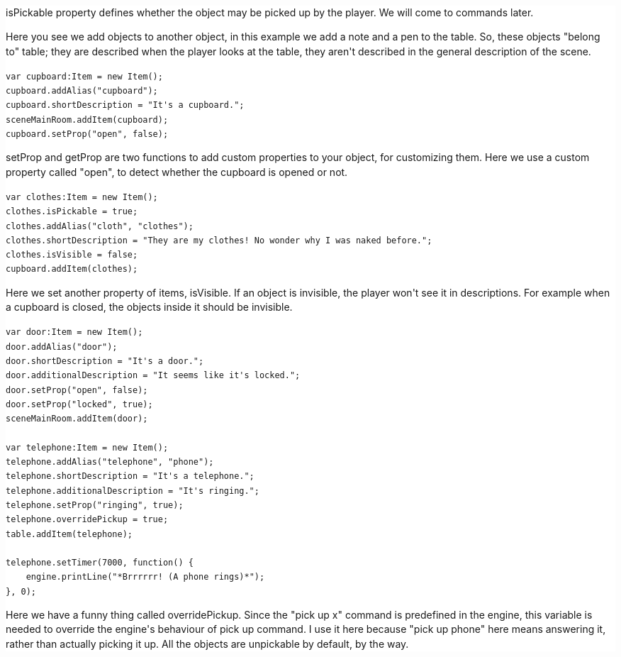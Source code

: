 isPickable property defines whether the object may be picked up by the player. We will come to commands later.

Here you see we add objects to another object, in this example we add a note and a pen to the table. So, these objects "belong to" table; they are described when the player looks at the table, they aren't described in the general description of the scene.

```
var cupboard:Item = new Item();
cupboard.addAlias("cupboard");
cupboard.shortDescription = "It's a cupboard.";
sceneMainRoom.addItem(cupboard);
cupboard.setProp("open", false);
```

setProp and getProp are two functions to add custom properties to your object, for customizing them. Here we use a custom property called "open", to detect whether the cupboard is opened or not.

```
var clothes:Item = new Item();
clothes.isPickable = true;
clothes.addAlias("cloth", "clothes");
clothes.shortDescription = "They are my clothes! No wonder why I was naked before.";
clothes.isVisible = false;
cupboard.addItem(clothes);
```

Here we set another property of items, isVisible. If an object is invisible, the player won't see it in descriptions. For example when a cupboard is closed, the objects inside it should be invisible.

```
var door:Item = new Item();
door.addAlias("door");
door.shortDescription = "It's a door.";
door.additionalDescription = "It seems like it's locked.";
door.setProp("open", false);
door.setProp("locked", true);
sceneMainRoom.addItem(door);

var telephone:Item = new Item();
telephone.addAlias("telephone", "phone");
telephone.shortDescription = "It's a telephone.";
telephone.additionalDescription = "It's ringing.";
telephone.setProp("ringing", true);
telephone.overridePickup = true;
table.addItem(telephone);

telephone.setTimer(7000, function() {
	engine.printLine("*Brrrrrr! (A phone rings)*");
}, 0);
```

Here we have a funny thing called overridePickup. Since the "pick up x" command is predefined in the engine, this variable is needed to override the engine's behaviour of pick up command. I use it here because "pick up phone" here means answering it, rather than actually picking it up. All the objects are unpickable by default, by the way.
